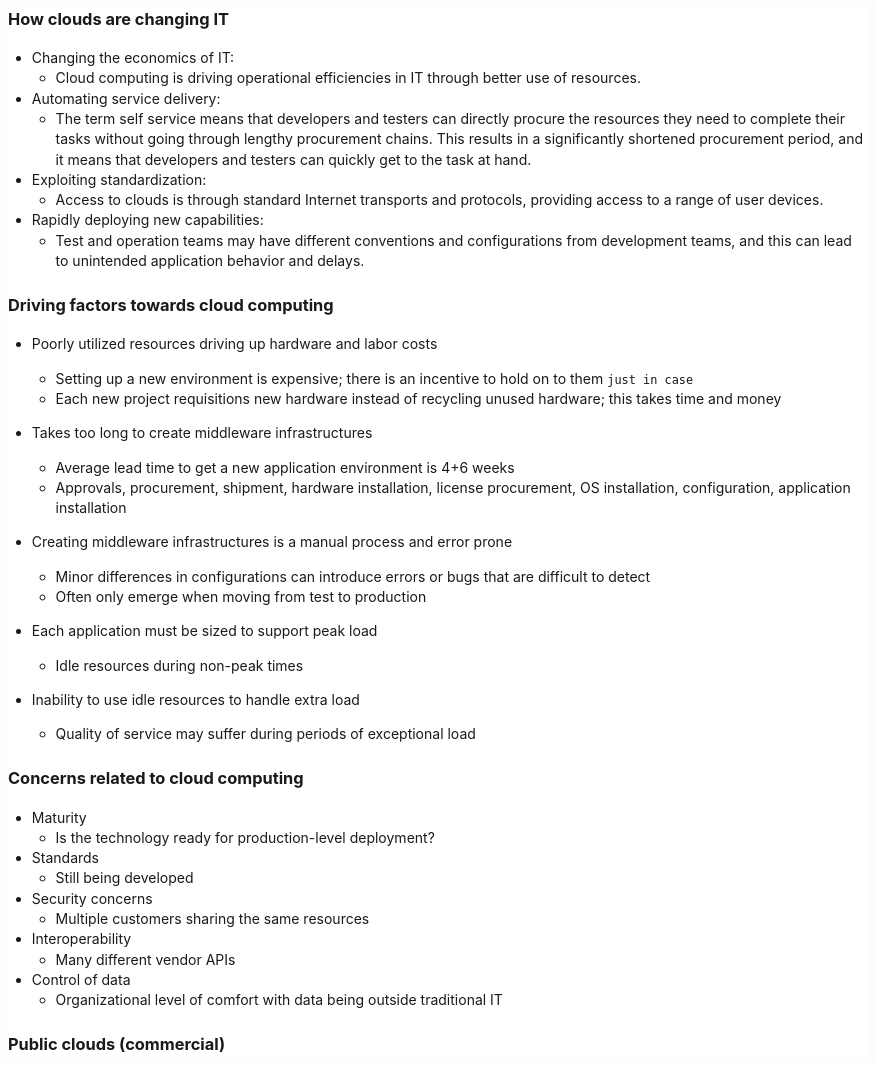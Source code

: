 ### How clouds are changing IT

- Changing the economics of IT:
  - Cloud computing is driving operational efficiencies in IT through better use of resources.
- Automating service delivery:
  - The term self service means that developers and testers can directly procure the resources they need to complete their tasks without going through lengthy procurement chains. This results in a significantly shortened procurement period, and it means that developers and testers can quickly get to the task at hand.
- Exploiting standardization:
  - Access to clouds is through standard Internet transports and protocols, providing access to a range of user devices.
- Rapidly deploying new capabilities:
  - Test and operation teams may have different conventions and configurations from development teams, and this can lead to unintended application behavior and delays.

### Driving factors towards cloud computing

- Poorly utilized resources driving up hardware and labor costs
  - Setting up a new environment is expensive; there is an incentive to hold on to them `just in case`
  - Each new project requisitions new hardware instead of recycling unused hardware; this takes time and money
- Takes too long to create middleware infrastructures
  - Average lead time to get a new application environment is 4+6 weeks
  - Approvals, procurement, shipment, hardware installation, license procurement, OS installation, configuration, application installation
- Creating middleware infrastructures is a manual process and error prone

  - Minor differences in configurations can introduce errors or bugs that are difficult to detect
  - Often only emerge when moving from test to production

- Each application must be sized to support peak load
  - Idle resources during non-peak times
- Inability to use idle resources to handle extra load
  - Quality of service may suffer during periods of exceptional load

### Concerns related to cloud computing

- Maturity
  - Is the technology ready for production-level deployment?
- Standards
  - Still being developed
- Security concerns
  - Multiple customers sharing the same resources
- Interoperability
  - Many different vendor APIs
- Control of data
  - Organizational level of comfort with data being outside traditional IT

### Public clouds (commercial)
